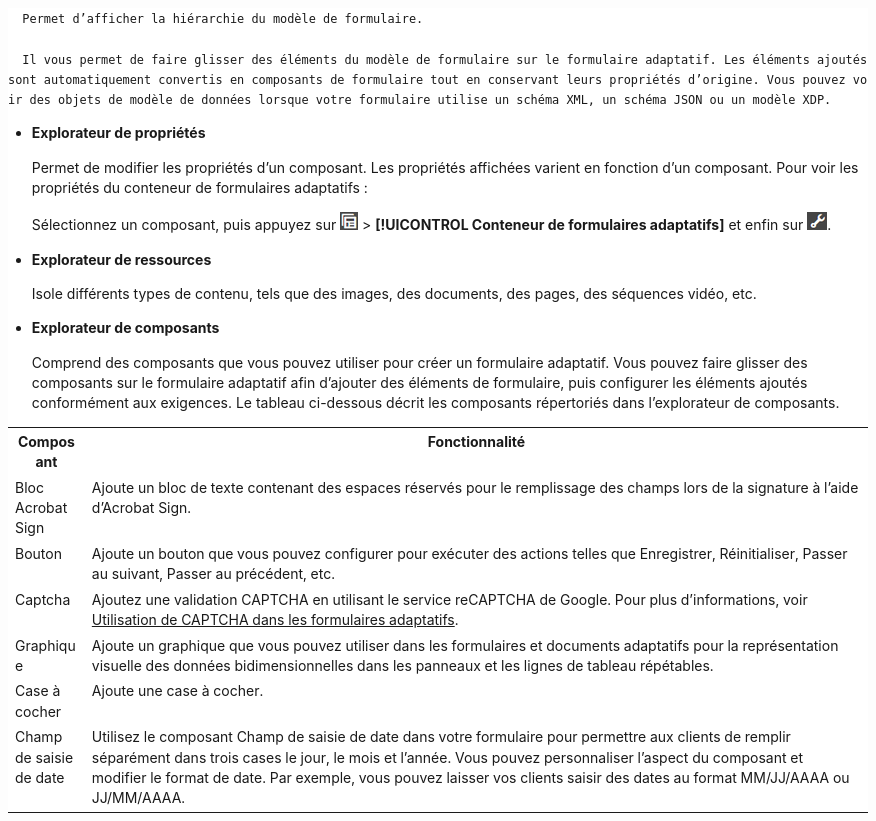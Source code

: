       Permet d’afficher la hiérarchie du modèle de formulaire.

      Il vous permet de faire glisser des éléments du modèle de formulaire sur le formulaire adaptatif. Les éléments ajoutés sont automatiquement convertis en composants de formulaire tout en conservant leurs propriétés d’origine. Vous pouvez voir des objets de modèle de données lorsque votre formulaire utilise un schéma XML, un schéma JSON ou un modèle XDP.

* **Explorateur de propriétés**

   Permet de modifier les propriétés d’un composant. Les propriétés affichées varient en fonction d’un composant. Pour voir les propriétés du conteneur de formulaires adaptatifs :

   Sélectionnez un composant, puis appuyez sur ![field-level](assets/field-level.png) > **[!UICONTROL Conteneur de formulaires adaptatifs]** et enfin sur ![cmppr](assets/cmppr.png).

* **Explorateur de ressources**

   Isole différents types de contenu, tels que des images, des documents, des pages, des séquences vidéo, etc.

* **Explorateur de composants**

   Comprend des composants que vous pouvez utiliser pour créer un formulaire adaptatif. Vous pouvez faire glisser des composants sur le formulaire adaptatif afin d’ajouter des éléments de formulaire, puis configurer les éléments ajoutés conformément aux exigences. Le tableau ci-dessous décrit les composants répertoriés dans l’explorateur de composants.

<table> 
 <tbody> 
  <tr> 
   <th><strong>Composant</strong></th> 
   <th><strong>Fonctionnalité</strong></th> 
  </tr> 
  <tr> 
   <td>Bloc Acrobat Sign</td> 
   <td>Ajoute un bloc de texte contenant des espaces réservés pour le remplissage des champs lors de la signature à l’aide d’Acrobat Sign.</td> 
  </tr> 
  <tr> 
   <td>Bouton</td> 
   <td>Ajoute un bouton que vous pouvez configurer pour exécuter des actions telles que Enregistrer, Réinitialiser, Passer au suivant, Passer au précédent, etc.</td> 
  </tr> 
  <tr> 
   <td>Captcha</td> 
   <td>Ajoutez une validation CAPTCHA en utilisant le service reCAPTCHA de Google. Pour plus d’informations, voir <a href="/help/forms/using/captcha-adaptive-forms.md" target="_blank">Utilisation de CAPTCHA dans les formulaires adaptatifs</a>.</td> 
  </tr> 
  <tr> 
   <td>Graphique</td> 
   <td>Ajoute un graphique que vous pouvez utiliser dans les formulaires et documents adaptatifs pour la représentation visuelle des données bidimensionnelles dans les panneaux et les lignes de tableau répétables.</td> 
  </tr> 
  <tr> 
   <td>Case à cocher</td> 
   <td>Ajoute une case à cocher.</td> 
  </tr> 
  <tr> 
   <td>Champ de saisie de date</td> 
   <td>Utilisez le composant Champ de saisie de date dans votre formulaire pour permettre aux clients de remplir séparément dans trois cases le jour, le mois et l’année. Vous pouvez personnaliser l’aspect du composant et modifier le format de date. Par exemple, vous pouvez laisser vos clients saisir des dates au format MM/JJ/AAAA ou JJ/MM/AAAA.</td> 